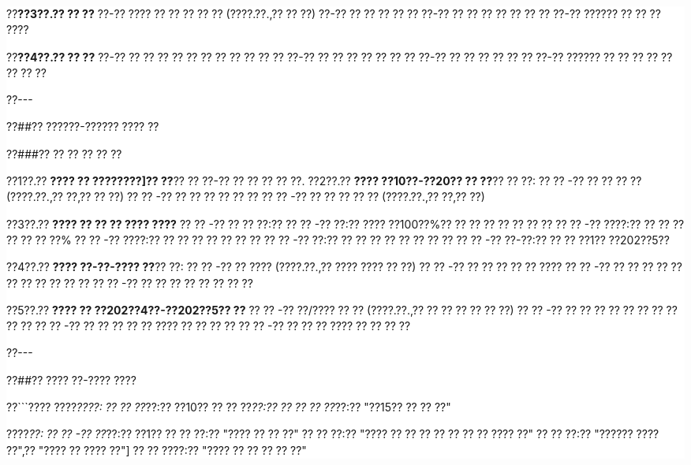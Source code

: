 ??**??3??.?? ?? ??**
??-?? ???? ?? ?? ?? ?? ?? (????.??.,?? ?? ??)
??-?? ?? ?? ?? ?? ??
??-?? ?? ?? ?? ?? ?? ?? ??
??-?? ?????? ?? ?? ?? ????

??**??4??.?? ?? ??**
??-?? ?? ?? ?? ?? ?? ?? ?? ?? ?? ?? ??
??-?? ?? ?? ?? ?? ?? ?? ??
??-?? ?? ?? ?? ?? ?? ??
??-?? ?????? ?? ?? ?? ?? ?? ?? ?? ??

??---

??##?? ??????-?????? ???? ??

??###?? ?? ?? ?? ?? ??

??1??.?? **???? ?? ????????]?? ??**?? ?? ??-?? ?? ?? ?? ?? ??.
??2??.?? **???? ??10??-??20?? ?? ??**?? ?? ??:
??  ?? -?? ?? ?? ?? ?? (????.??.,?? ??,?? ?? ??)
??  ?? -?? ?? ?? ?? ?? ?? ??
??  ?? -?? ?? ?? ?? ?? ?? (????.??.,?? ??,?? ??)

??3??.?? **???? ?? ?? ?? ???? ????**
??  ?? -?? ?? ?? ??:?? 
??    ?? -?? ??:?? ???? ??100??%?? ?? ?? ?? ?? ?? ?? ??
??    ?? -?? ????:?? ?? ?? ?? ?? ?? ?? ??%
??    ?? -?? ????:?? ?? ?? ?? ?? ?? ?? ??
??    ?? -?? ??:?? ?? ?? ?? ?? ?? ?? ?? ??
??    ?? -?? ??-??:?? ?? ?? ??1?? ??202??5??

??4??.?? **???? ??-??-???? ??**?? ??:
??  ?? -?? ?? ???? (????.??.,?? ???? ???? ?? ??)
??  ?? -?? ?? ?? ?? ?? ?? ????
??  ?? -?? ?? ?? ?? ?? ?? ?? ?? ?? ?? ?? ??
??  ?? -?? ?? ?? ?? ?? ?? ?? ?? ??

??5??.?? **???? ?? ??202??4??-??202??5?? ??**
??  ?? -?? ??/???? ?? ?? (????.??.,?? ?? ?? ?? ?? ?? ??)
??  ?? -?? ?? ?? ?? ?? ?? ?? ?? ?? ?? ??
??  ?? -?? ?? ?? ?? ?? ?? ???? ?? ?? ?? ??
??  ?? -?? ?? ?? ?? ???? ?? ?? ?? ??

??---

??##?? ???? ??-???? ????

??```????
????_????:
?? ?? ??_??:?? ??10??
?? ?? ??_??:?? ??
?? ?? ??_??:?? "??15?? ?? ?? ??"

????_??:
?? ?? -?? ??_??:?? ??1??
??   ?? ??:?? "???? ?? ?? ??"
??   ?? ??:?? "???? ?? ?? ?? ?? ?? ?? ?? ???? ??"
??   ?? ??:?? "?????? ???? ??",?? "???? ?? ???? ??"]
??   ?? ????:?? "???? ?? ?? ?? ?? ??"
